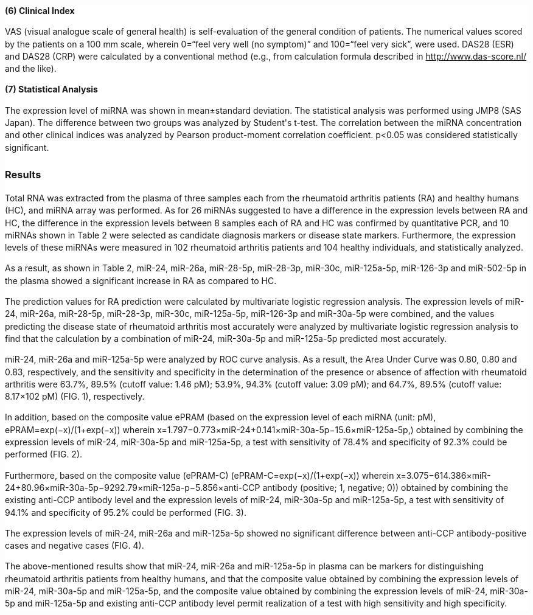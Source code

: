 **(6) Clinical Index**

VAS (visual analogue scale of general health) is self-evaluation of the general condition of patients. The numerical values scored by the patients on a 100 mm scale, wherein 0=“feel very well (no symptom)” and 100=“feel very sick”, were used. DAS28 (ESR) and DAS28 (CRP) were calculated by a conventional method (e.g., from calculation formula described in http://www.das-score.nl/ and the like).

**(7) Statistical Analysis**

The expression level of miRNA was shown in mean±standard deviation. The statistical analysis was performed using JMP8 (SAS Japan). The difference between two groups was analyzed by Student's t-test. The correlation between the miRNA concentration and other clinical indices was analyzed by Pearson product-moment correlation coefficient. p<0.05 was considered statistically significant.

### Results

Total RNA was extracted from the plasma of three samples each from the rheumatoid arthritis patients (RA) and healthy humans (HC), and miRNA array was performed. As for 26 miRNAs suggested to have a difference in the expression levels between RA and HC, the difference in the expression levels between 8 samples each of RA and HC was confirmed by quantitative PCR, and 10 miRNAs shown in Table 2 were selected as candidate diagnosis markers or disease state markers. Furthermore, the expression levels of these miRNAs were measured in 102 rheumatoid arthritis patients and 104 healthy individuals, and statistically analyzed.

As a result, as shown in Table 2, miR-24, miR-26a, miR-28-5p, miR-28-3p, miR-30c, miR-125a-5p, miR-126-3p and miR-502-5p in the plasma showed a significant increase in RA as compared to HC.

The prediction values for RA prediction were calculated by multivariate logistic regression analysis. The expression levels of miR-24, miR-26a, miR-28-5p, miR-28-3p, miR-30c, miR-125a-5p, miR-126-3p and miR-30a-5p were combined, and the values predicting the disease state of rheumatoid arthritis most accurately were analyzed by multivariate logistic regression analysis to find that the calculation by a combination of miR-24, miR-30a-5p and miR-125a-5p predicted most accurately.

miR-24, miR-26a and miR-125a-5p were analyzed by ROC curve analysis. As a result, the Area Under Curve was 0.80, 0.80 and 0.83, respectively, and the sensitivity and specificity in the determination of the presence or absence of affection with rheumatoid arthritis were 63.7%, 89.5% (cutoff value: 1.46 pM); 53.9%, 94.3% (cutoff value: 3.09 pM); and 64.7%, 89.5% (cutoff value: 8.17×102 pM) (FIG. 1), respectively.

In addition, based on the composite value ePRAM (based on the expression level of each miRNA (unit: pM), ePRAM=exp(−x)/(1+exp(−x)) wherein x=1.797−0.773×miR-24+0.141×miR-30a-5p−15.6×miR-125a-5p,) obtained by combining the expression levels of miR-24, miR-30a-5p and miR-125a-5p, a test with sensitivity of 78.4% and specificity of 92.3% could be performed (FIG. 2).

Furthermore, based on the composite value (ePRAM-C) (ePRAM-C=exp(−x)/(1+exp(−x)) wherein x=3.075−614.386×miR-24+80.96×miR-30a-5p−9292.79×miR-125a-p−5.856×anti-CCP antibody (positive; 1, negative; 0)) obtained by combining the existing anti-CCP antibody level and the expression levels of miR-24, miR-30a-5p and miR-125a-5p, a test with sensitivity of 94.1% and specificity of 95.2% could be performed (FIG. 3).

The expression levels of miR-24, miR-26a and miR-125a-5p showed no significant difference between anti-CCP antibody-positive cases and negative cases (FIG. 4).

The above-mentioned results show that miR-24, miR-26a and miR-125a-5p in plasma can be markers for distinguishing rheumatoid arthritis patients from healthy humans, and that the composite value obtained by combining the expression levels of miR-24, miR-30a-5p and miR-125a-5p, and the composite value obtained by combining the expression levels of miR-24, miR-30a-5p and miR-125a-5p and existing anti-CCP antibody level permit realization of a test with high sensitivity and high specificity.
